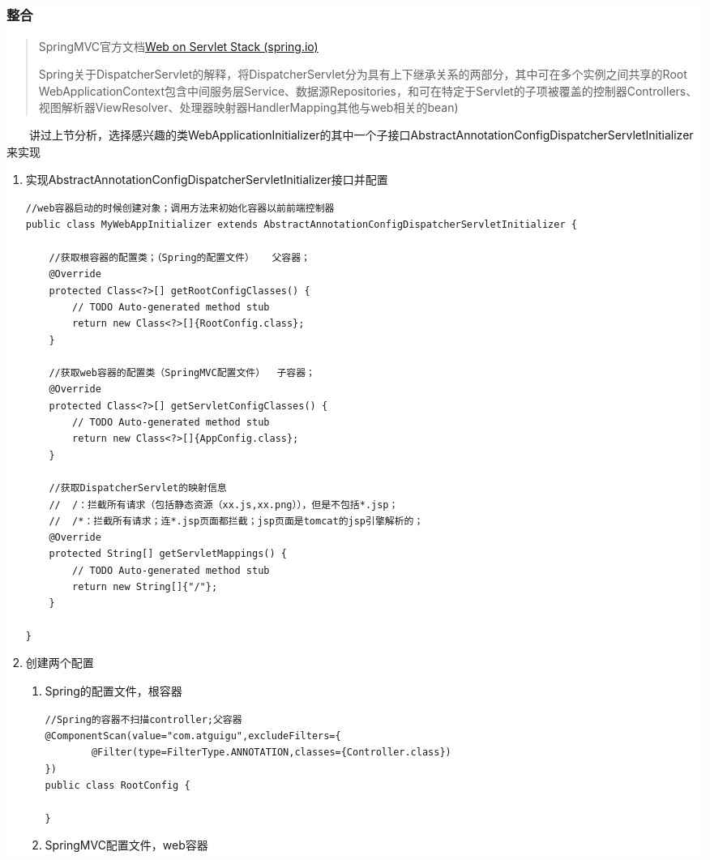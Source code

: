
### 整合

> SpringMVC官方文档[Web on Servlet Stack (spring.io)](https://docs.spring.io/spring-framework/docs/current/reference/html/web.html#mvc-servlet-context-hierarchy)
> 
> Spring关于DispatcherServlet的解释，将DispatcherServlet分为具有上下继承关系的两部分，其中可在多个实例之间共享的Root WebApplicationContext包含中间服务层Service、数据源Repositories，和可在特定于Servlet的子项被覆盖的控制器Controllers、视图解析器ViewResolver、处理器映射器HandlerMapping其他与web相关的bean)

  讲过上节分析，选择感兴趣的类WebApplicationInitializer的其中一个子接口AbstractAnnotationConfigDispatcherServletInitializer来实现

1.  实现AbstractAnnotationConfigDispatcherServletInitializer接口并配置
    
        //web容器启动的时候创建对象；调用方法来初始化容器以前前端控制器
        public class MyWebAppInitializer extends AbstractAnnotationConfigDispatcherServletInitializer {
        
        	//获取根容器的配置类；（Spring的配置文件）   父容器；
        	@Override
        	protected Class<?>[] getRootConfigClasses() {
        		// TODO Auto-generated method stub
        		return new Class<?>[]{RootConfig.class};
        	}
        
        	//获取web容器的配置类（SpringMVC配置文件）  子容器；
        	@Override
        	protected Class<?>[] getServletConfigClasses() {
        		// TODO Auto-generated method stub
        		return new Class<?>[]{AppConfig.class};
        	}
        
        	//获取DispatcherServlet的映射信息
        	//  /：拦截所有请求（包括静态资源（xx.js,xx.png）），但是不包括*.jsp；
        	//  /*：拦截所有请求；连*.jsp页面都拦截；jsp页面是tomcat的jsp引擎解析的；
        	@Override
        	protected String[] getServletMappings() {
        		// TODO Auto-generated method stub
        		return new String[]{"/"};
        	}
        
        }
        
    
2.  创建两个配置
    
    1.  Spring的配置文件，根容器
        
            //Spring的容器不扫描controller;父容器
            @ComponentScan(value="com.atguigu",excludeFilters={
            		@Filter(type=FilterType.ANNOTATION,classes={Controller.class})
            })
            public class RootConfig {
            
            }
            
        
    2.  SpringMVC配置文件，web容器
        